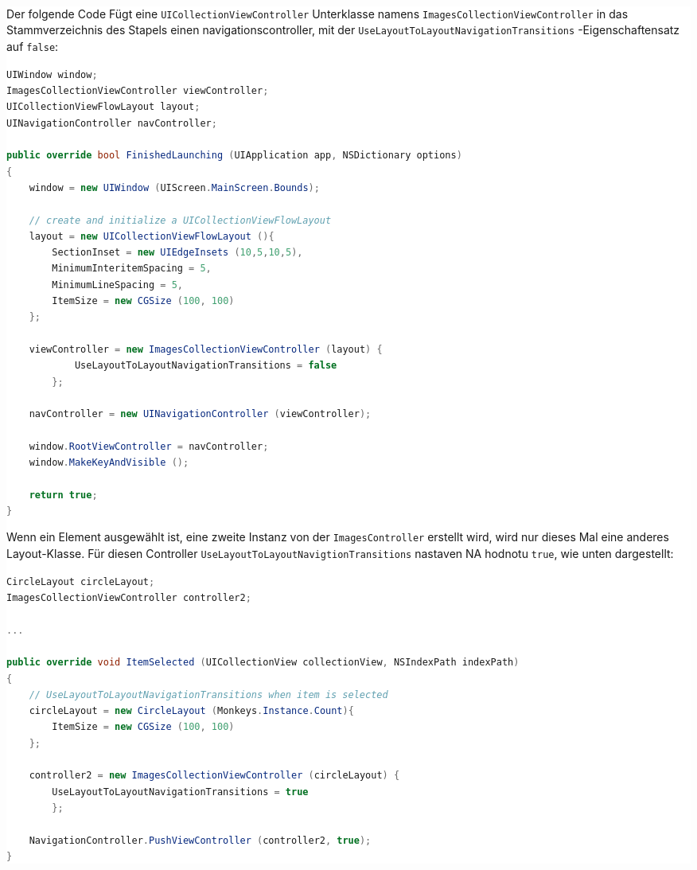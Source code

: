 
Der folgende Code Fügt eine `UICollectionViewController` Unterklasse namens `ImagesCollectionViewController` in das Stammverzeichnis des Stapels einen navigationscontroller, mit der `UseLayoutToLayoutNavigationTransitions` -Eigenschaftensatz auf `false`:

```csharp
UIWindow window;
ImagesCollectionViewController viewController;
UICollectionViewFlowLayout layout;
UINavigationController navController;

public override bool FinishedLaunching (UIApplication app, NSDictionary options)
{
    window = new UIWindow (UIScreen.MainScreen.Bounds);

    // create and initialize a UICollectionViewFlowLayout
    layout = new UICollectionViewFlowLayout (){
        SectionInset = new UIEdgeInsets (10,5,10,5),
        MinimumInteritemSpacing = 5,
        MinimumLineSpacing = 5,
        ItemSize = new CGSize (100, 100)
    };

    viewController = new ImagesCollectionViewController (layout) {
            UseLayoutToLayoutNavigationTransitions = false
        };

    navController = new UINavigationController (viewController);

    window.RootViewController = navController;
    window.MakeKeyAndVisible ();
    
    return true;
}
```

Wenn ein Element ausgewählt ist, eine zweite Instanz von der `ImagesController` erstellt wird, wird nur dieses Mal eine anderes Layout-Klasse. Für diesen Controller `UseLayoutToLayoutNavigtionTransitions` nastaven NA hodnotu `true`, wie unten dargestellt:

```csharp
CircleLayout circleLayout;
ImagesCollectionViewController controller2;

...

public override void ItemSelected (UICollectionView collectionView, NSIndexPath indexPath)
{
    // UseLayoutToLayoutNavigationTransitions when item is selected
    circleLayout = new CircleLayout (Monkeys.Instance.Count){
        ItemSize = new CGSize (100, 100)
    };
            
    controller2 = new ImagesCollectionViewController (circleLayout) {
        UseLayoutToLayoutNavigationTransitions = true
        };

    NavigationController.PushViewController (controller2, true);
}
```
